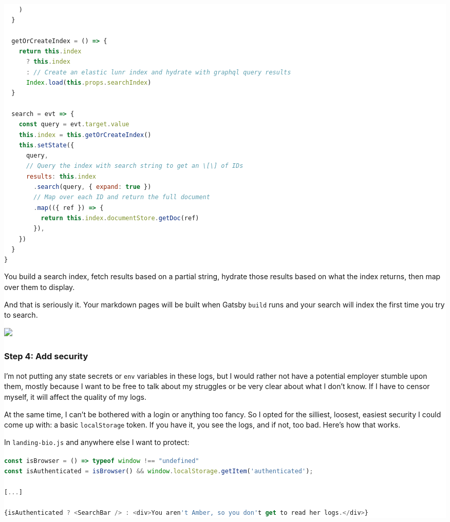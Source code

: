 ```javascript
    )  
  }  
  
  getOrCreateIndex = () => {  
    return this.index  
      ? this.index  
      : // Create an elastic lunr index and hydrate with graphql query results  
      Index.load(this.props.searchIndex)  
  }  
  
  search = evt => {  
    const query = evt.target.value  
    this.index = this.getOrCreateIndex()  
    this.setState({  
      query,  
      // Query the index with search string to get an \[\] of IDs  
      results: this.index  
        .search(query, { expand: true })  
        // Map over each ID and return the full document  
        .map(({ ref }) => {  
          return this.index.documentStore.getDoc(ref)  
        }),  
    })  
  }  
}
```

You build a search index, fetch results based on a partial string, hydrate those results based on what the index returns, then map over them to display.

And that is seriously it. Your markdown pages will be built when Gatsby `build` runs and your search will index the first time you try to search.

![](https://cdn-images-1.medium.com/max/1600/1*gDARf4Ic8ft3REARmuHakw.png)

### Step 4: Add security

I’m not putting any state secrets or `env` variables in these logs, but I would rather not have a potential employer stumble upon them, mostly because I want to be free to talk about my struggles or be very clear about what I don’t know. If I have to censor myself, it will affect the quality of my logs.

At the same time, I can’t be bothered with a login or anything too fancy. So I opted for the silliest, loosest, easiest security I could come up with: a basic `localStorage` token. If you have it, you see the logs, and if not, too bad. Here’s how that works.

In `landing-bio.js` and anywhere else I want to protect:
```javascript
const isBrowser = () => typeof window !== "undefined"  
const isAuthenticated = isBrowser() && window.localStorage.getItem('authenticated');

[...]

{isAuthenticated ? <SearchBar /> : <div>You aren't Amber, so you don't get to read her logs.</div>}
```
